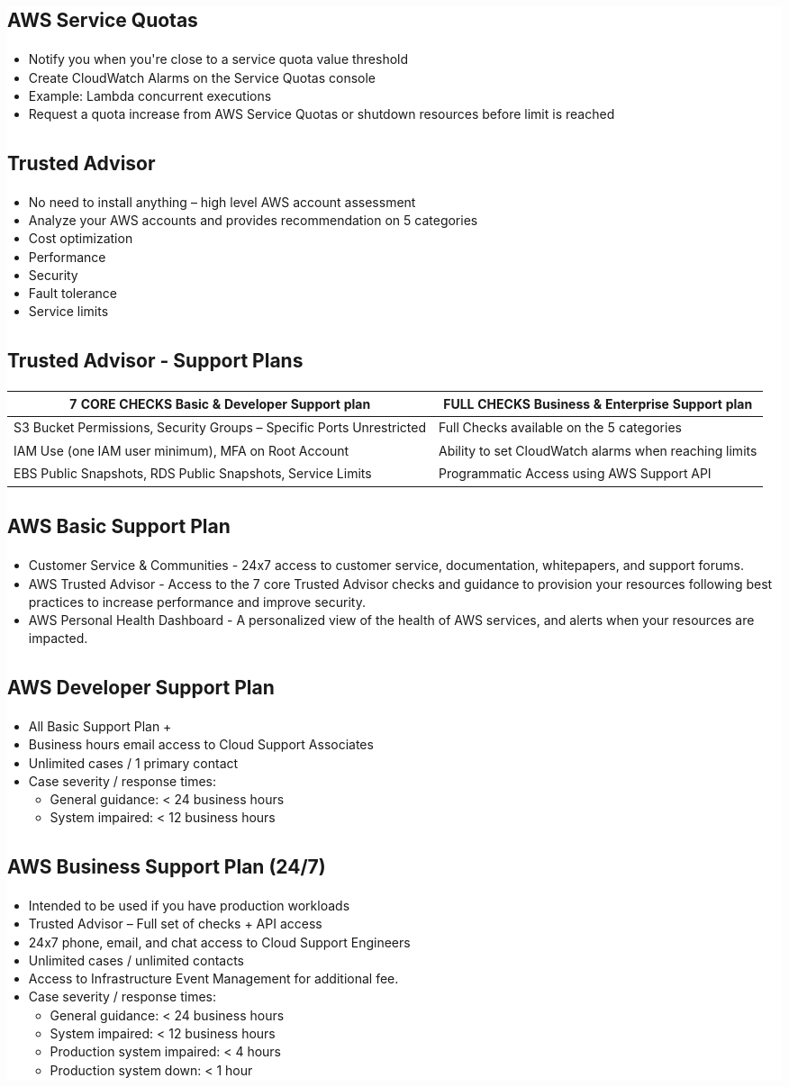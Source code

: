 ## AWS Service Quotas

- Notify you when you're close to a service quota value threshold
- Create CloudWatch Alarms on the Service Quotas console
- Example: Lambda concurrent executions
- Request a quota increase from AWS Service Quotas or shutdown resources before limit is reached


## Trusted Advisor

- No need to install anything – high level AWS account assessment
- Analyze your AWS accounts and provides recommendation on 5 categories
- Cost optimization
- Performance
- Security
- Fault tolerance
- Service limits

## Trusted Advisor - Support Plans

| 7 CORE CHECKS Basic & Developer Support plan                         | FULL CHECKS Business & Enterprise Support plan        |
| -------------------------------------------------------------------- | ----------------------------------------------------- |
| S3 Bucket Permissions, Security Groups – Specific Ports Unrestricted | Full Checks available on the 5 categories             |
| IAM Use (one IAM user minimum), MFA on Root Account                  | Ability to set CloudWatch alarms when reaching limits |
| EBS Public Snapshots, RDS Public Snapshots, Service Limits           | Programmatic Access using AWS Support API             |

## AWS Basic Support Plan

- Customer Service & Communities - 24x7 access to customer service, documentation, whitepapers, and support forums.
- AWS Trusted Advisor - Access to the 7 core Trusted Advisor checks and guidance to provision your resources following best practices to increase performance and improve security.
- AWS Personal Health Dashboard - A personalized view of the health of AWS services, and alerts when your resources are impacted.

## AWS Developer Support Plan

- All Basic Support Plan +
- Business hours email access to Cloud Support Associates
- Unlimited cases / 1 primary contact
- Case severity / response times:
  - General guidance: < 24 business hours
  - System impaired: < 12 business hours

## AWS Business Support Plan (24/7)

- Intended to be used if you have production workloads
- Trusted Advisor – Full set of checks + API access
- 24x7 phone, email, and chat access to Cloud Support Engineers
- Unlimited cases / unlimited contacts
- Access to Infrastructure Event Management for additional fee.
- Case severity / response times:
  - General guidance: < 24 business hours
  - System impaired: < 12 business hours
  - Production system impaired: < 4 hours
  - Production system down: < 1 hour
